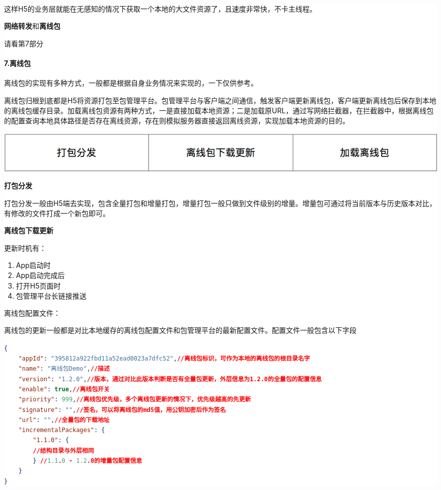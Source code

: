 这样H5的业务层就能在无感知的情况下获取一个本地的大文件资源了，且速度非常快，不卡主线程。



**网络转发**和**离线包**

请看第7部分



#### 7.离线包

离线包的实现有多种方式，一般都是根据自身业务情况来实现的，一下仅供参考。

离线包归根到底都是H5将资源打包至包管理平台。包管理平台与客户端之间通信，触发客户端更新离线包，客户端更新离线包后保存到本地的离线包缓存目录。加载离线包资源有两种方式，一是直接加载本地资源；二是加载原URL，通过写网络拦截器，在拦截器中，根据离线包的配置查询本地具体路径是否存在离线资源，存在则模拟服务器直接返回离线资源，实现加载本地资源的目的。

![image-20190423134429563](./images/离线包架构.png)



**打包分发**

打包分发一般由H5端去实现，包含全量打包和增量打包，增量打包一般只做到文件级别的增量。增量包可通过将当前版本与历史版本对比，有修改的文件打成一个新包即可。



**离线包下载更新**

更新时机有：

1. App启动时
2. App启动完成后
3. 打开H5页面时
4. 包管理平台长链接推送



离线包配置文件：

离线包的更新一般都是对比本地缓存的离线包配置文件和包管理平台的最新配置文件。配置文件一般包含以下字段

```json
{
    "appId": "395812a922fbd11a52ead0023a7dfc52",//离线包标识，可作为本地的离线包的根目录名字
    "name": "离线包Demo",//描述
    "version": "1.2.0",//版本，通过对比此版本判断是否有全量包更新，外层信息为1.2.0的全量包的配置信息
    "enable": true,//离线包开关
    "priority": 999,//离线包优先级，多个离线包更新的情况下，优先级越高的先更新
    "signature": "",//签名，可以将离线包的md5值，用公钥加密后作为签名
    "url": "",//全量包的下载地址
  	"incrementalPackages": {
      	"1.1.0": {
        //结构目录与外层相同
      	} //1.1.0 - 1.2.0的增量包配置信息
  	}
}
```
